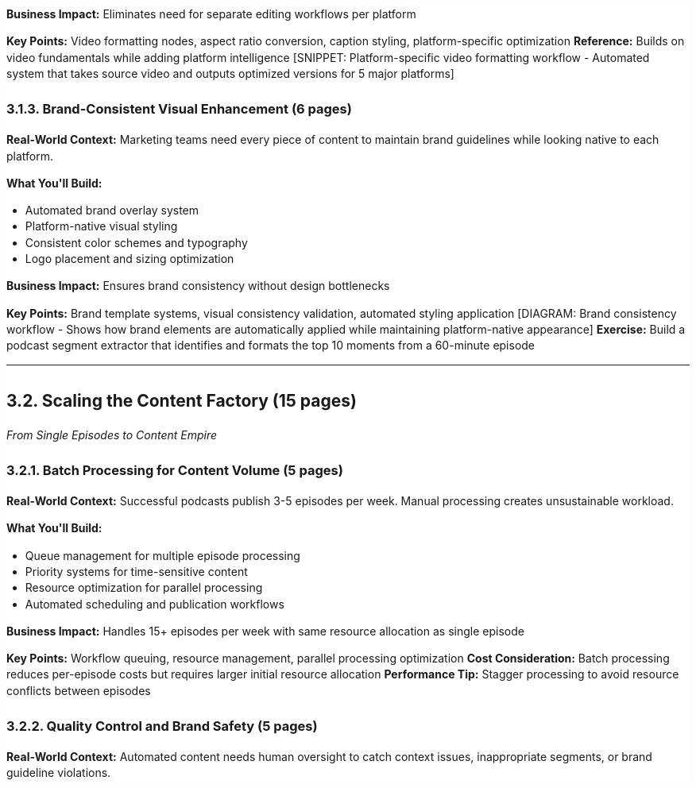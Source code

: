 **Business Impact:** Eliminates need for separate editing workflows per platform

**Key Points:** Video formatting nodes, aspect ratio conversion, caption styling, platform-specific optimization
**Reference:** Builds on video fundamentals while adding platform intelligence
[SNIPPET: Platform-specific video formatting workflow - Automated system that takes source video and outputs optimized versions for 5 major platforms]

### 3.1.3. Brand-Consistent Visual Enhancement (6 pages)
**Real-World Context:** Marketing teams need every piece of content to maintain brand guidelines while looking native to each platform.

**What You'll Build:**
- Automated brand overlay system
- Platform-native visual styling
- Consistent color schemes and typography
- Logo placement and sizing optimization

**Business Impact:** Ensures brand consistency without design bottlenecks

**Key Points:** Brand template systems, visual consistency validation, automated styling application
[DIAGRAM: Brand consistency workflow - Shows how brand elements are automatically applied while maintaining platform-native appearance]
**Exercise:** Build a podcast segment extractor that identifies and formats the top 10 moments from a 60-minute episode

---

## 3.2. Scaling the Content Factory (15 pages)
*From Single Episodes to Content Empire*

### 3.2.1. Batch Processing for Content Volume (5 pages)
**Real-World Context:** Successful podcasts publish 3-5 episodes per week. Manual processing creates unsustainable workload.

**What You'll Build:**
- Queue management for multiple episode processing
- Priority systems for time-sensitive content
- Resource optimization for parallel processing
- Automated scheduling and publication workflows

**Business Impact:** Handles 15+ episodes per week with same resource allocation as single episode

**Key Points:** Workflow queuing, resource management, parallel processing optimization
**Cost Consideration:** Batch processing reduces per-episode costs but requires larger initial resource allocation
**Performance Tip:** Stagger processing to avoid resource conflicts between episodes

### 3.2.2. Quality Control and Brand Safety (5 pages)
**Real-World Context:** Automated content needs human oversight to catch context issues, inappropriate segments, or brand guideline violations.
